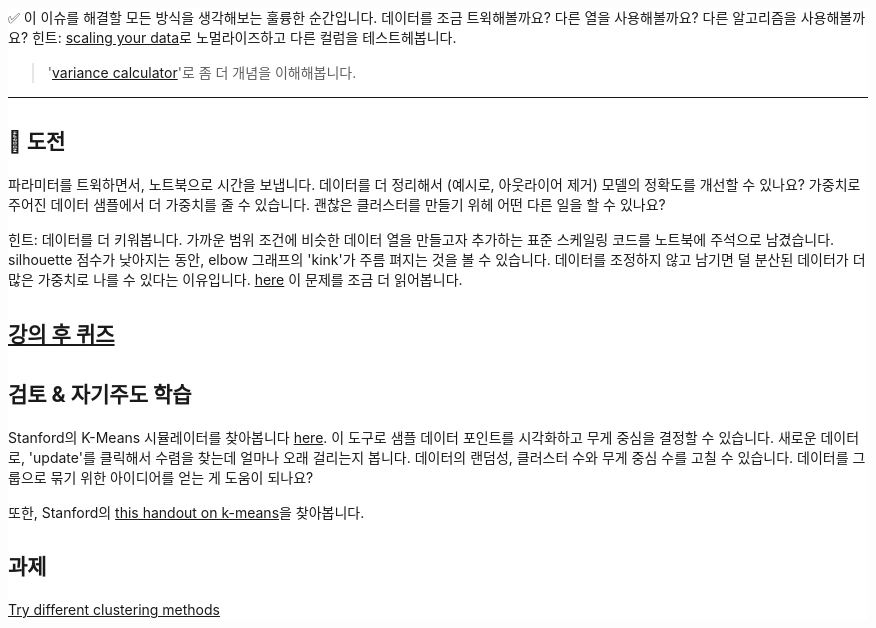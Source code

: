✅ 이 이슈를 해결할 모든 방식을 생각해보는 훌륭한 순간입니다. 데이터를 조금 트윅해볼까요? 다른 열을 사용해볼까요? 다른 알고리즘을 사용해볼까요? 힌트: [scaling your data](https://www.mygreatlearning.com/blog/learning-data-science-with-k-means-clustering/)로 노멀라이즈하고 다른 컬럼을 테스트헤봅니다.

> '[variance calculator](https://www.calculatorsoup.com/calculators/statistics/variance-calculator.php)'로 좀 더 개념을 이해해봅니다.

---

## 🚀 도전

파라미터를 트윅하면서, 노트북으로 시간을 보냅니다. 데이터를 더 정리해서 (예시로, 아웃라이어 제거) 모델의 정확도를 개선할 수 있나요? 가중치로 주어진 데이터 샘플에서 더 가중치를 줄 수 있습니다. 괜찮은 클러스터를 만들기 위헤 어떤 다른 일을 할 수 있나요?

힌트: 데이터를 더 키워봅니다. 가까운 범위 조건에 비슷한 데이터 열을 만들고자 추가하는 표준 스케일링 코드를 노트북에 주석으로 남겼습니다. silhouette 점수가 낮아지는 동안, elbow 그래프의 'kink'가 주름 펴지는 것을 볼 수 있습니다. 데이터를 조정하지 않고 남기면 덜 분산된 데이터가 더 많은 가중치로 나를 수 있다는 이유입니다. [here](https://stats.stackexchange.com/questions/21222/are-mean-normalization-and-feature-scaling-needed-for-k-means-clustering/21226#21226) 이 문제를 조금 더 읽어봅니다.

## [강의 후 퀴즈](https://jolly-sea-0a877260f.azurestaticapps.net/quiz/30/)

## 검토 & 자기주도 학습

Stanford의 K-Means 시뮬레이터를 찾아봅니다 [here](https://stanford.edu/class/engr108/visualizations/kmeans/kmeans.html). 이 도구로 샘플 데이터 포인트를 시각화하고 무게 중심을 결정할 수 있습니다. 새로운 데이터로, 'update'를 클릭해서 수렴을 찾는데 얼마나 오래 걸리는지 봅니다. 데이터의 랜덤성, 클러스터 수와 무게 중심 수를 고칠 수 있습니다. 데이터를 그룹으로 묶기 위한 아이디어를 얻는 게 도움이 되나요?

또한, Stanford의 [this handout on k-means](https://stanford.edu/~cpiech/cs221/handouts/kmeans.html)을 찾아봅니다.

## 과제

[Try different clustering methods](../assignment.md)
